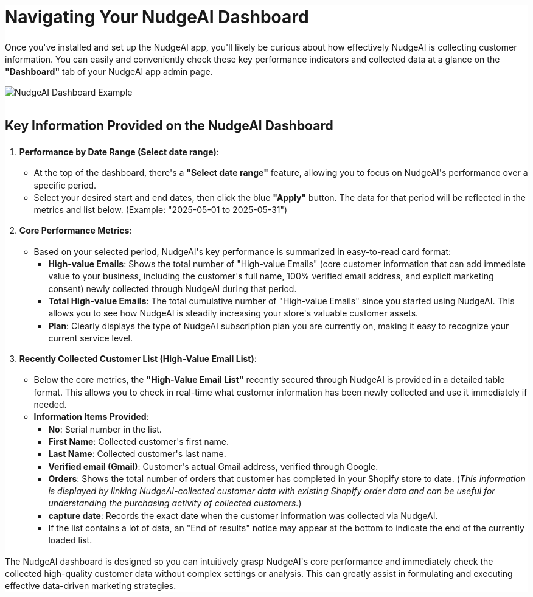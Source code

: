 # Navigating Your NudgeAI Dashboard

Once you've installed and set up the NudgeAI app, you'll likely be curious about how effectively NudgeAI is collecting customer information. You can easily and conveniently check these key performance indicators and collected data at a glance on the **"Dashboard"** tab of your NudgeAI app admin page.

<img src="../../../assets/images/dashboard.png" alt="NudgeAI Dashboard Example" style="width: 90%;">

## Key Information Provided on the NudgeAI Dashboard

1.  **Performance by Date Range (Select date range)**:
    *   At the top of the dashboard, there's a **"Select date range"** feature, allowing you to focus on NudgeAI's performance over a specific period.
    *   Select your desired start and end dates, then click the blue **"Apply"** button. The data for that period will be reflected in the metrics and list below. (Example: "2025-05-01 to 2025-05-31")

2.  **Core Performance Metrics**:
    *   Based on your selected period, NudgeAI's key performance is summarized in easy-to-read card format:
        *   **High-value Emails**: Shows the total number of "High-value Emails" (core customer information that can add immediate value to your business, including the customer's full name, 100% verified email address, and explicit marketing consent) newly collected through NudgeAI during that period.
        *   **Total High-value Emails**: The total cumulative number of "High-value Emails" since you started using NudgeAI. This allows you to see how NudgeAI is steadily increasing your store's valuable customer assets.
        *   **Plan**: Clearly displays the type of NudgeAI subscription plan you are currently on, making it easy to recognize your current service level.

3.  **Recently Collected Customer List (High-Value Email List)**:
    *   Below the core metrics, the **"High-Value Email List"** recently secured through NudgeAI is provided in a detailed table format. This allows you to check in real-time what customer information has been newly collected and use it immediately if needed.
    *   **Information Items Provided**:
        *   **No**: Serial number in the list.
        *   **First Name**: Collected customer's first name.
        *   **Last Name**: Collected customer's last name.
        *   **Verified email (Gmail)**: Customer's actual Gmail address, verified through Google.
        *   **Orders**: Shows the total number of orders that customer has completed in your Shopify store to date. (*This information is displayed by linking NudgeAI-collected customer data with existing Shopify order data and can be useful for understanding the purchasing activity of collected customers.*)
        *   **capture date**: Records the exact date when the customer information was collected via NudgeAI.
        *   If the list contains a lot of data, an "End of results" notice may appear at the bottom to indicate the end of the currently loaded list.

The NudgeAI dashboard is designed so you can intuitively grasp NudgeAI's core performance and immediately check the collected high-quality customer data without complex settings or analysis. This can greatly assist in formulating and executing effective data-driven marketing strategies. 